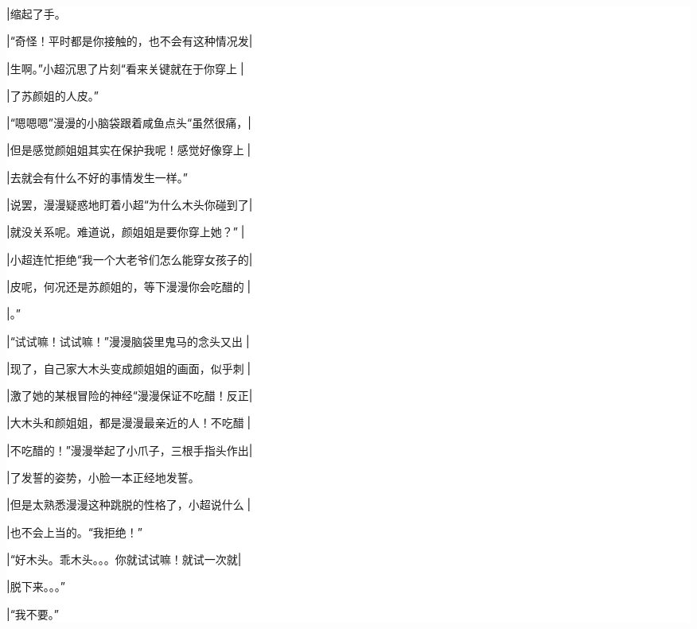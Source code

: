 |缩起了手。

|“奇怪！平时都是你接触的，也不会有这种情况发|

|生啊。”小超沉思了片刻“看来关键就在于你穿上 |

|了苏颜姐的人皮。”

|“嗯嗯嗯”漫漫的小脑袋跟着咸鱼点头“虽然很痛，|

|但是感觉颜姐姐其实在保护我呢！感觉好像穿上 |

|去就会有什么不好的事情发生一样。”

|说罢，漫漫疑惑地盯着小超“为什么木头你碰到了|

|就没关系呢。难道说，颜姐姐是要你穿上她？”  |

|小超连忙拒绝“我一个大老爷们怎么能穿女孩子的|

|皮呢，何况还是苏颜姐的，等下漫漫你会吃醋的 |

|。”

|“试试嘛！试试嘛！”漫漫脑袋里鬼马的念头又出 |

|现了，自己家大木头变成颜姐姐的画面，似乎刺 |

|激了她的某根冒险的神经“漫漫保证不吃醋！反正|

|大木头和颜姐姐，都是漫漫最亲近的人！不吃醋 |

|不吃醋的！”漫漫举起了小爪子，三根手指头作出|

|了发誓的姿势，小脸一本正经地发誓。

|但是太熟悉漫漫这种跳脱的性格了，小超说什么 |

|也不会上当的。“我拒绝！”

|“好木头。乖木头。。。你就试试嘛！就试一次就|

|脱下来。。。”

|“我不要。”
